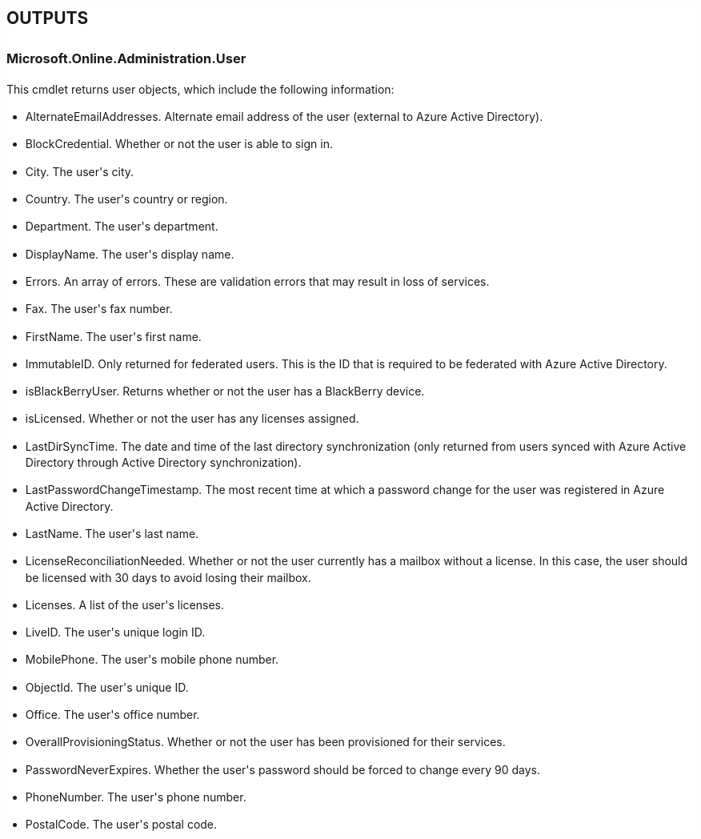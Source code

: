 ## OUTPUTS

### Microsoft.Online.Administration.User
This cmdlet returns user objects, which include the following information:

* AlternateEmailAddresses. Alternate email address of the user (external to Azure Active Directory).

* BlockCredential. Whether or not the user is able to sign in.

* City. The user's city.

* Country. The user's country or region.

* Department. The user's department.

* DisplayName. The user's display name.

* Errors. An array of errors.
These are validation errors that may result in loss of services.

* Fax. The user's fax number.

* FirstName. The user's first name.

* ImmutableID. Only returned for federated users.
This is the ID that is required to be federated with Azure Active Directory.

* isBlackBerryUser. Returns whether or not the user has a BlackBerry device.

* isLicensed. Whether or not the user has any licenses assigned.

* LastDirSyncTime. The date and time of the last directory synchronization (only returned from users synced with Azure Active Directory through Active Directory synchronization).

* LastPasswordChangeTimestamp. The most recent time at which a password change for the user was registered in Azure Active Directory.

* LastName. The user's last name.

* LicenseReconciliationNeeded. Whether or not the user currently has a mailbox without a license.
In this case, the user should be licensed with 30 days to avoid losing their mailbox.

* Licenses. A list of the user's licenses.

* LiveID. The user's unique login ID.

* MobilePhone. The user's mobile phone number.

* ObjectId. The user's unique ID.

* Office. The user's office number.

* OverallProvisioningStatus. Whether or not the user has been provisioned for their services.

* PasswordNeverExpires. Whether the user's password should be forced to change every 90 days.

* PhoneNumber. The user's phone number.

* PostalCode. The user's postal code.
